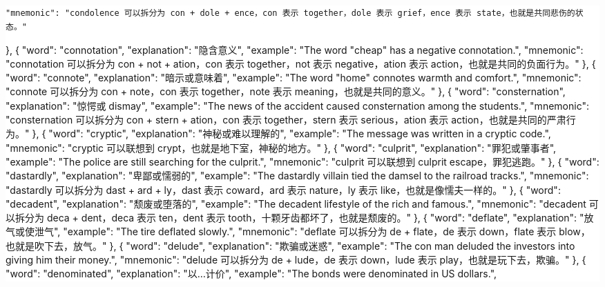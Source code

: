     "mnemonic": "condolence 可以拆分为 con + dole + ence，con 表示 together，dole 表示 grief，ence 表示 state，也就是共同悲伤的状态。"
  },
  {
    "word": "connotation",
    "explanation": "隐含意义",
    "example": "The word \"cheap\" has a negative connotation.",
    "mnemonic": "connotation 可以拆分为 con + not + ation，con 表示 together，not 表示 negative，ation 表示 action，也就是共同的负面行为。"
  },
  {
    "word": "connote",
    "explanation": "暗示或意味着",
    "example": "The word \"home\" connotes warmth and comfort.",
    "mnemonic": "connote 可以拆分为 con + note，con 表示 together，note 表示 meaning，也就是共同的意义。"
  },
  {
    "word": "consternation",
    "explanation": "惊愕或 dismay",
    "example": "The news of the accident caused consternation among the students.",
    "mnemonic": "consternation 可以拆分为 con + stern + ation，con 表示 together，stern 表示 serious，ation 表示 action，也就是共同的严肃行为。"
  },
  {
    "word": "cryptic",
    "explanation": "神秘或难以理解的",
    "example": "The message was written in a cryptic code.",
    "mnemonic": "cryptic 可以联想到 crypt，也就是地下室，神秘的地方。"
  },
  {
    "word": "culprit",
    "explanation": "罪犯或肇事者",
    "example": "The police are still searching for the culprit.",
    "mnemonic": "culprit 可以联想到 culprit escape，罪犯逃跑。"
  },
  {
    "word": "dastardly",
    "explanation": "卑鄙或懦弱的",
    "example": "The dastardly villain tied the damsel to the railroad tracks.",
    "mnemonic": "dastardly 可以拆分为 dast + ard + ly，dast 表示 coward，ard 表示 nature，ly 表示 like，也就是像懦夫一样的。"
  },
  {
    "word": "decadent",
    "explanation": "颓废或堕落的",
    "example": "The decadent lifestyle of the rich and famous.",
    "mnemonic": "decadent 可以拆分为 deca + dent，deca 表示 ten，dent 表示 tooth，十颗牙齿都坏了，也就是颓废的。"
  },
  {
    "word": "deflate",
    "explanation": "放气或使泄气",
    "example": "The tire deflated slowly.",
    "mnemonic": "deflate 可以拆分为 de + flate，de 表示 down，flate 表示 blow，也就是吹下去，放气。"
  },
  {
    "word": "delude",
    "explanation": "欺骗或迷惑",
    "example": "The con man deluded the investors into giving him their money.",
    "mnemonic": "delude 可以拆分为 de + lude，de 表示 down，lude 表示 play，也就是玩下去，欺骗。"
  },
  {
    "word": "denominated",
    "explanation": "以…计价",
    "example": "The bonds were denominated in US dollars.",